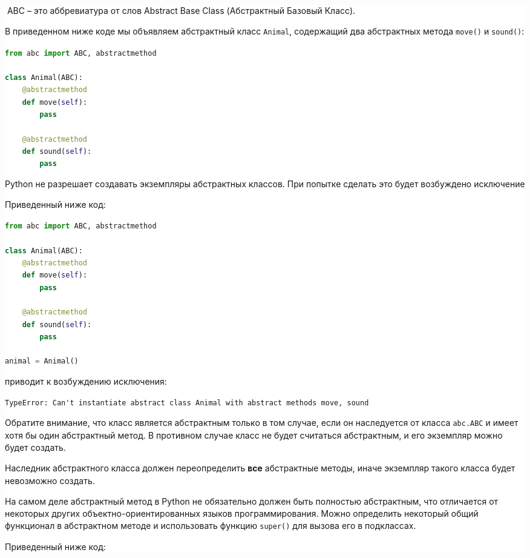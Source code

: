  ABC – это аббревиатура от слов Abstract Base Class (Абстрактный Базовый Класс).

В приведенном ниже коде мы объявляем абстрактный класс `Animal`, содержащий два абстрактных метода `move()` и `sound()`:

```python
from abc import ABC, abstractmethod

class Animal(ABC):
    @abstractmethod
    def move(self):
        pass

    @abstractmethod
    def sound(self):
        pass
```

Python не разрешает создавать экземпляры абстрактных классов. При попытке сделать это будет возбуждено исключение

Приведенный ниже код:

```python
from abc import ABC, abstractmethod

class Animal(ABC):
    @abstractmethod
    def move(self):
        pass

    @abstractmethod
    def sound(self):
        pass
    
animal = Animal()
```

приводит к возбуждению исключения:

```no-highlight
TypeError: Can't instantiate abstract class Animal with abstract methods move, sound
```

Обратите внимание, что класс является абстрактным только в том случае, если он наследуется от класса `abc.ABC` и имеет хотя бы один абстрактный метод. В противном случае класс не будет считаться абстрактным, и его экземпляр можно будет создать.

Наследник абстрактного класса должен переопределить **все** абстрактные методы, иначе экземпляр такого класса будет невозможно создать.

На самом деле абстрактный метод в Python не обязательно должен быть полностью абстрактным, что отличается от некоторых других объектно-ориентированных языков программирования. Можно определить некоторый общий функционал в абстрактном методе и использовать функцию `super()` для вызова его в подклассах.

Приведенный ниже код:
